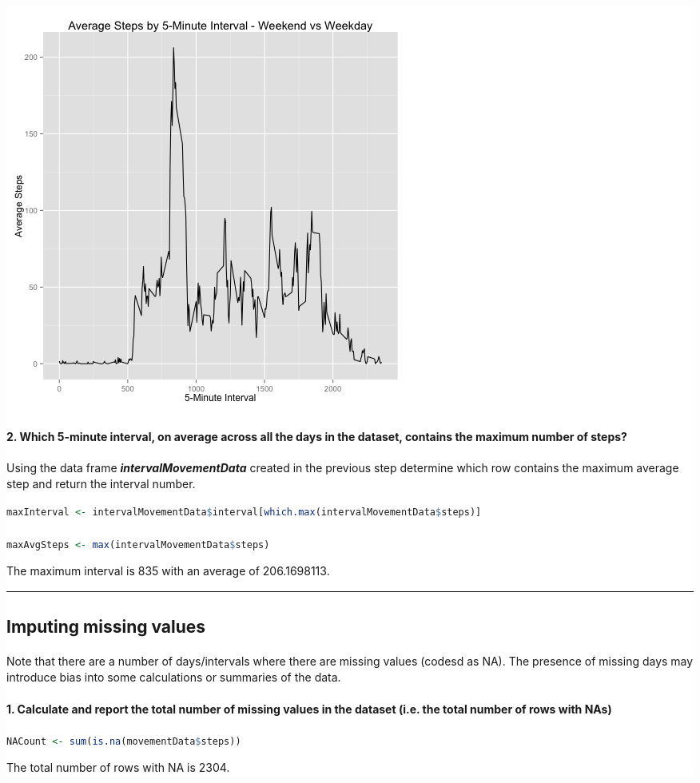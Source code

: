 ![plot of chunk createTimeSeriesInterval](figure/createTimeSeriesInterval-1.png) 

#### 2. Which 5-minute interval, on average across all the days in the dataset, contains the maximum number of steps?

Using the data frame **_intervalMovementData_** created in the previous step determine which row contains the maximum average step and return the interval number.

```r
maxInterval <- intervalMovementData$interval[which.max(intervalMovementData$steps)]

maxAvgSteps <- max(intervalMovementData$steps)
```
The maximum interval is 835 with an average of 206.1698113.


<HR>

## Imputing missing values

Note that there are a number of days/intervals where there are missing values (codesd as NA). The presence of missing days may introduce bias into some calculations or summaries of the data.

#### 1. Calculate and report the total number of missing values in the dataset (i.e. the total number of rows with NAs)


```r
NACount <- sum(is.na(movementData$steps))
```
The total number of rows with NA is 2304.
